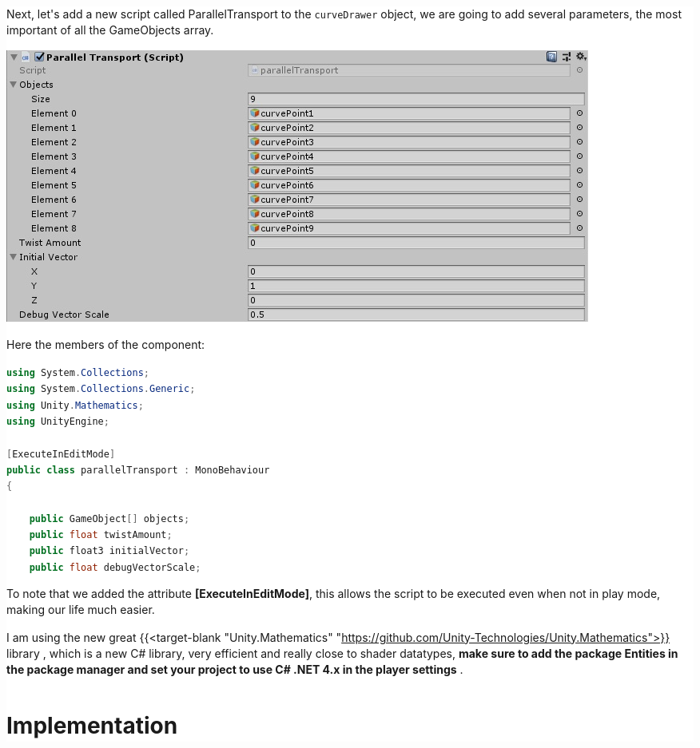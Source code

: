 Next, let's add a new script called ParallelTransport to the `curveDrawer`
object, we are going to add several parameters, the most important of all
the GameObjects array.

![component](../images/03_parallel_transport/component.jpg)

Here the members of the component:

```C#
using System.Collections;
using System.Collections.Generic;
using Unity.Mathematics;
using UnityEngine;

[ExecuteInEditMode]
public class parallelTransport : MonoBehaviour
{

    public GameObject[] objects;
    public float twistAmount;
    public float3 initialVector;
    public float debugVectorScale;

```

To note that we added the attribute **[ExecuteInEditMode]**, this allows the
script to be executed even when not in play mode, making our life much easier.

I am using the new great
 {{<target-blank "Unity.Mathematics" "https://github.com/Unity-Technologies/Unity.Mathematics">}} library
, which is a new C# library, very efficient and really close to shader datatypes,
**make sure to add the package Entities in the package manager and
set your project to use C# .NET 4.x in the player settings** .

# Implementation
